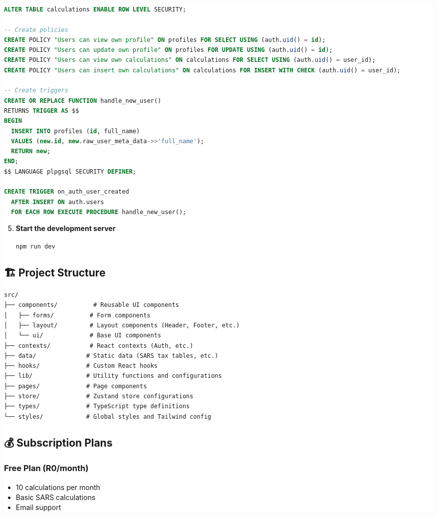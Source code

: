    ```sql
   ALTER TABLE calculations ENABLE ROW LEVEL SECURITY;

   -- Create policies
   CREATE POLICY "Users can view own profile" ON profiles FOR SELECT USING (auth.uid() = id);
   CREATE POLICY "Users can update own profile" ON profiles FOR UPDATE USING (auth.uid() = id);
   CREATE POLICY "Users can view own calculations" ON calculations FOR SELECT USING (auth.uid() = user_id);
   CREATE POLICY "Users can insert own calculations" ON calculations FOR INSERT WITH CHECK (auth.uid() = user_id);

   -- Create triggers
   CREATE OR REPLACE FUNCTION handle_new_user()
   RETURNS TRIGGER AS $$
   BEGIN
     INSERT INTO profiles (id, full_name)
     VALUES (new.id, new.raw_user_meta_data->>'full_name');
     RETURN new;
   END;
   $$ LANGUAGE plpgsql SECURITY DEFINER;

   CREATE TRIGGER on_auth_user_created
     AFTER INSERT ON auth.users
     FOR EACH ROW EXECUTE PROCEDURE handle_new_user();
   ```

5. **Start the development server**
   ```bash
   npm run dev
   ```

## 🏗️ Project Structure

```
src/
├── components/          # Reusable UI components
│   ├── forms/          # Form components
│   ├── layout/         # Layout components (Header, Footer, etc.)
│   └── ui/             # Base UI components
├── contexts/           # React contexts (Auth, etc.)
├── data/              # Static data (SARS tax tables, etc.)
├── hooks/             # Custom React hooks
├── lib/               # Utility functions and configurations
├── pages/             # Page components
├── store/             # Zustand store configurations
├── types/             # TypeScript type definitions
└── styles/            # Global styles and Tailwind config
```

## 💰 Subscription Plans

### Free Plan (R0/month)
- 10 calculations per month
- Basic SARS calculations
- Email support
